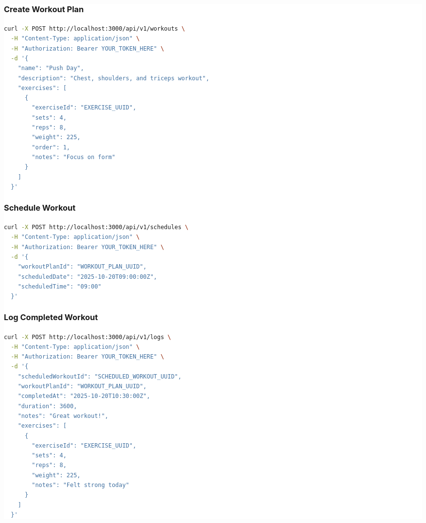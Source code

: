 ### Create Workout Plan
```bash
curl -X POST http://localhost:3000/api/v1/workouts \
  -H "Content-Type: application/json" \
  -H "Authorization: Bearer YOUR_TOKEN_HERE" \
  -d '{
    "name": "Push Day",
    "description": "Chest, shoulders, and triceps workout",
    "exercises": [
      {
        "exerciseId": "EXERCISE_UUID",
        "sets": 4,
        "reps": 8,
        "weight": 225,
        "order": 1,
        "notes": "Focus on form"
      }
    ]
  }'
```

### Schedule Workout
```bash
curl -X POST http://localhost:3000/api/v1/schedules \
  -H "Content-Type: application/json" \
  -H "Authorization: Bearer YOUR_TOKEN_HERE" \
  -d '{
    "workoutPlanId": "WORKOUT_PLAN_UUID",
    "scheduledDate": "2025-10-20T09:00:00Z",
    "scheduledTime": "09:00"
  }'
```

### Log Completed Workout
```bash
curl -X POST http://localhost:3000/api/v1/logs \
  -H "Content-Type: application/json" \
  -H "Authorization: Bearer YOUR_TOKEN_HERE" \
  -d '{
    "scheduledWorkoutId": "SCHEDULED_WORKOUT_UUID",
    "workoutPlanId": "WORKOUT_PLAN_UUID",
    "completedAt": "2025-10-20T10:30:00Z",
    "duration": 3600,
    "notes": "Great workout!",
    "exercises": [
      {
        "exerciseId": "EXERCISE_UUID",
        "sets": 4,
        "reps": 8,
        "weight": 225,
        "notes": "Felt strong today"
      }
    ]
  }'
```

